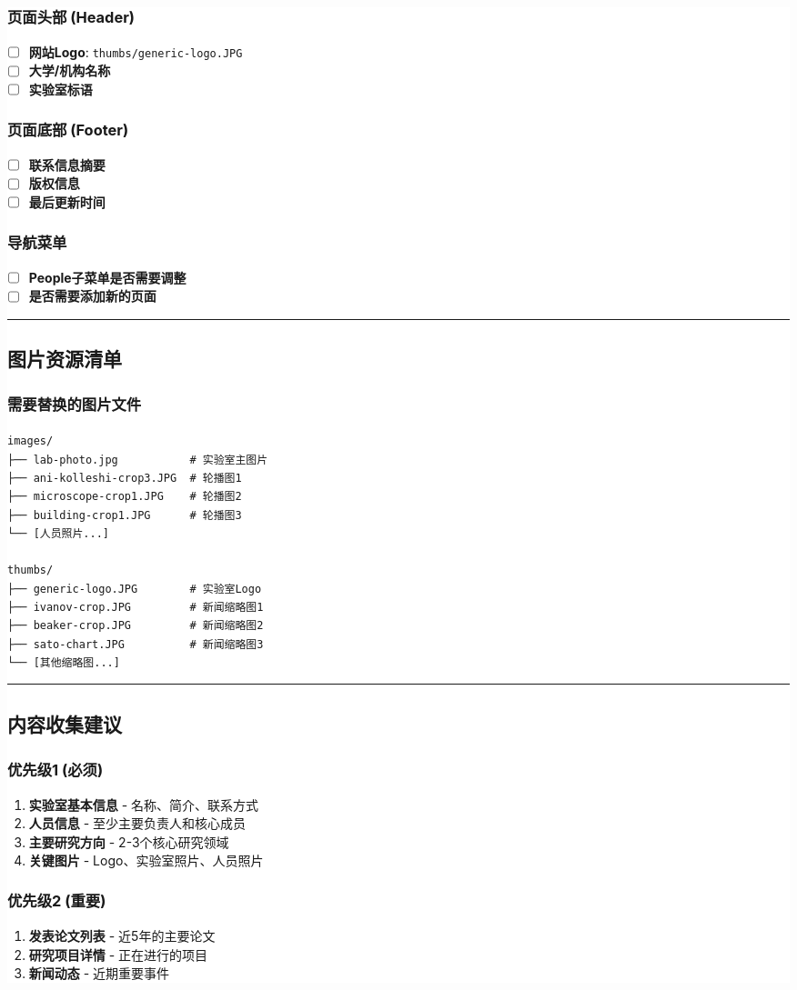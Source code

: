 ### 页面头部 (Header)
- [ ] **网站Logo**: `thumbs/generic-logo.JPG`
- [ ] **大学/机构名称**
- [ ] **实验室标语**

### 页面底部 (Footer)
- [ ] **联系信息摘要**
- [ ] **版权信息**
- [ ] **最后更新时间**

### 导航菜单
- [ ] **People子菜单是否需要调整**
- [ ] **是否需要添加新的页面**

---

## 图片资源清单

### 需要替换的图片文件
```
images/
├── lab-photo.jpg           # 实验室主图片
├── ani-kolleshi-crop3.JPG  # 轮播图1
├── microscope-crop1.JPG    # 轮播图2
├── building-crop1.JPG      # 轮播图3
└── [人员照片...]

thumbs/
├── generic-logo.JPG        # 实验室Logo
├── ivanov-crop.JPG         # 新闻缩略图1
├── beaker-crop.JPG         # 新闻缩略图2
├── sato-chart.JPG          # 新闻缩略图3
└── [其他缩略图...]
```

---

## 内容收集建议

### 优先级1 (必须)
1. **实验室基本信息** - 名称、简介、联系方式
2. **人员信息** - 至少主要负责人和核心成员
3. **主要研究方向** - 2-3个核心研究领域
4. **关键图片** - Logo、实验室照片、人员照片

### 优先级2 (重要)
1. **发表论文列表** - 近5年的主要论文
2. **研究项目详情** - 正在进行的项目
3. **新闻动态** - 近期重要事件
